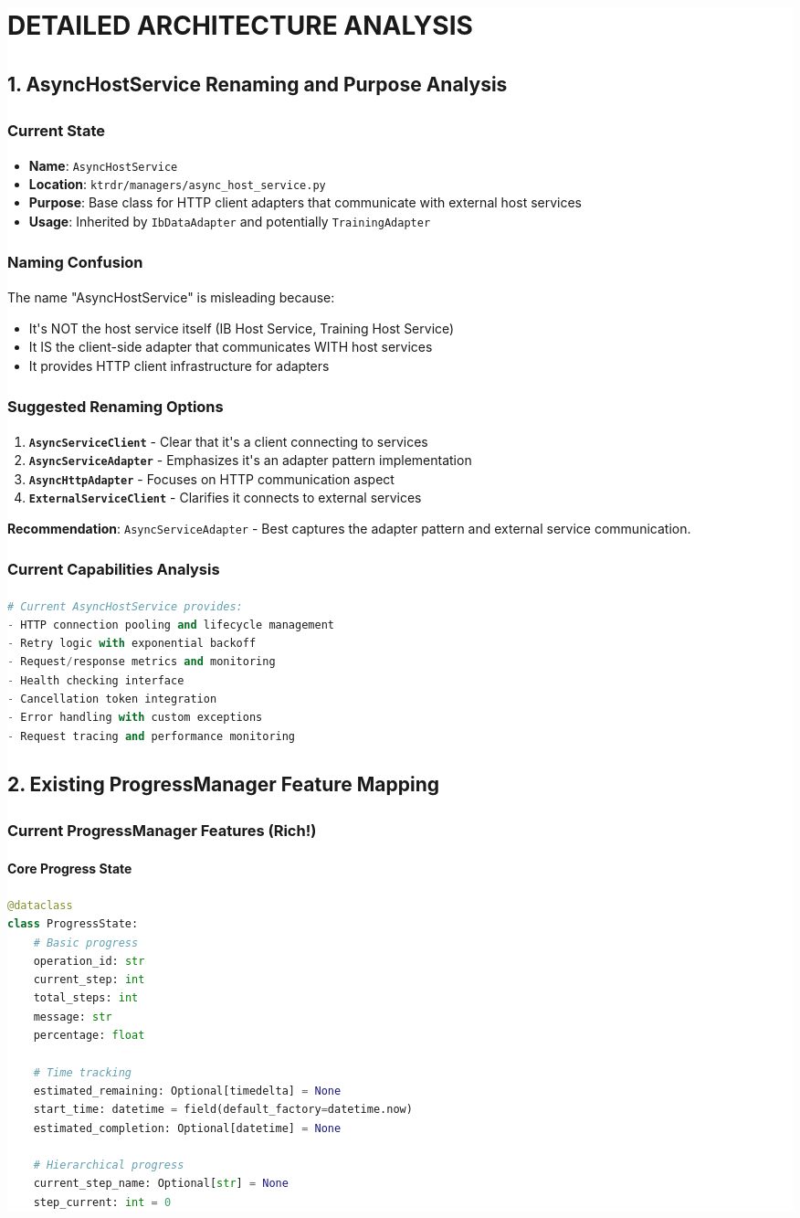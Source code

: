 # DETAILED ARCHITECTURE ANALYSIS

## 1. AsyncHostService Renaming and Purpose Analysis

### Current State
- **Name**: `AsyncHostService` 
- **Location**: `ktrdr/managers/async_host_service.py`
- **Purpose**: Base class for HTTP client adapters that communicate with external host services
- **Usage**: Inherited by `IbDataAdapter` and potentially `TrainingAdapter`

### Naming Confusion
The name "AsyncHostService" is misleading because:
- It's NOT the host service itself (IB Host Service, Training Host Service)
- It IS the client-side adapter that communicates WITH host services
- It provides HTTP client infrastructure for adapters

### Suggested Renaming Options
1. **`AsyncServiceClient`** - Clear that it's a client connecting to services
2. **`AsyncServiceAdapter`** - Emphasizes it's an adapter pattern implementation
3. **`AsyncHttpAdapter`** - Focuses on HTTP communication aspect
4. **`ExternalServiceClient`** - Clarifies it connects to external services

**Recommendation**: `AsyncServiceAdapter` - Best captures the adapter pattern and external service communication.

### Current Capabilities Analysis
```python
# Current AsyncHostService provides:
- HTTP connection pooling and lifecycle management
- Retry logic with exponential backoff
- Request/response metrics and monitoring
- Health checking interface
- Cancellation token integration
- Error handling with custom exceptions
- Request tracing and performance monitoring
```

## 2. Existing ProgressManager Feature Mapping

### Current ProgressManager Features (Rich!)

#### Core Progress State
```python
@dataclass
class ProgressState:
    # Basic progress
    operation_id: str
    current_step: int
    total_steps: int
    message: str
    percentage: float
    
    # Time tracking
    estimated_remaining: Optional[timedelta] = None
    start_time: datetime = field(default_factory=datetime.now)
    estimated_completion: Optional[datetime] = None
    
    # Hierarchical progress
    current_step_name: Optional[str] = None
    step_current: int = 0
```